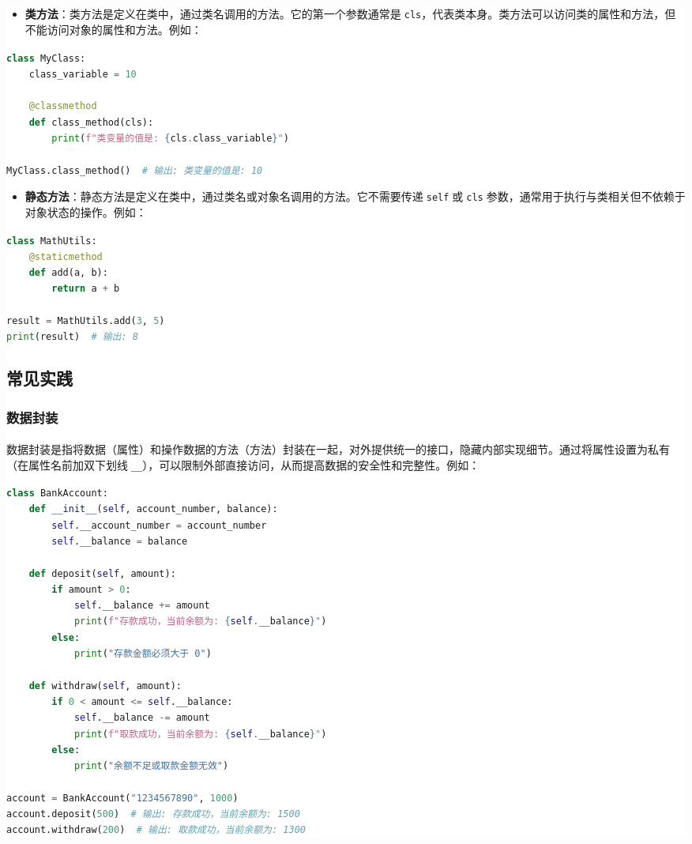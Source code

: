 - **类方法**：类方法是定义在类中，通过类名调用的方法。它的第一个参数通常是 `cls`，代表类本身。类方法可以访问类的属性和方法，但不能访问对象的属性和方法。例如：

```python
class MyClass:
    class_variable = 10

    @classmethod
    def class_method(cls):
        print(f"类变量的值是: {cls.class_variable}")

MyClass.class_method()  # 输出: 类变量的值是: 10
```

- **静态方法**：静态方法是定义在类中，通过类名或对象名调用的方法。它不需要传递 `self` 或 `cls` 参数，通常用于执行与类相关但不依赖于对象状态的操作。例如：

```python
class MathUtils:
    @staticmethod
    def add(a, b):
        return a + b

result = MathUtils.add(3, 5)
print(result)  # 输出: 8
```

## 常见实践
### 数据封装
数据封装是指将数据（属性）和操作数据的方法（方法）封装在一起，对外提供统一的接口，隐藏内部实现细节。通过将属性设置为私有（在属性名前加双下划线 `__`），可以限制外部直接访问，从而提高数据的安全性和完整性。例如：

```python
class BankAccount:
    def __init__(self, account_number, balance):
        self.__account_number = account_number
        self.__balance = balance

    def deposit(self, amount):
        if amount > 0:
            self.__balance += amount
            print(f"存款成功，当前余额为: {self.__balance}")
        else:
            print("存款金额必须大于 0")

    def withdraw(self, amount):
        if 0 < amount <= self.__balance:
            self.__balance -= amount
            print(f"取款成功，当前余额为: {self.__balance}")
        else:
            print("余额不足或取款金额无效")

account = BankAccount("1234567890", 1000)
account.deposit(500)  # 输出: 存款成功，当前余额为: 1500
account.withdraw(200)  # 输出: 取款成功，当前余额为: 1300
```
